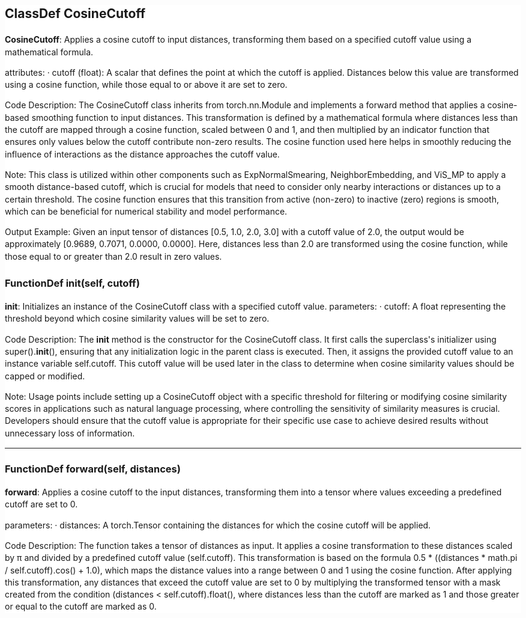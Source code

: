 ## ClassDef CosineCutoff
**CosineCutoff**: Applies a cosine cutoff to input distances, transforming them based on a specified cutoff value using a mathematical formula.

attributes:
· cutoff (float): A scalar that defines the point at which the cutoff is applied. Distances below this value are transformed using a cosine function, while those equal to or above it are set to zero.

Code Description: The CosineCutoff class inherits from torch.nn.Module and implements a forward method that applies a cosine-based smoothing function to input distances. This transformation is defined by a mathematical formula where distances less than the cutoff are mapped through a cosine function, scaled between 0 and 1, and then multiplied by an indicator function that ensures only values below the cutoff contribute non-zero results. The cosine function used here helps in smoothly reducing the influence of interactions as the distance approaches the cutoff value.

Note: This class is utilized within other components such as ExpNormalSmearing, NeighborEmbedding, and ViS_MP to apply a smooth distance-based cutoff, which is crucial for models that need to consider only nearby interactions or distances up to a certain threshold. The cosine function ensures that this transition from active (non-zero) to inactive (zero) regions is smooth, which can be beneficial for numerical stability and model performance.

Output Example: Given an input tensor of distances [0.5, 1.0, 2.0, 3.0] with a cutoff value of 2.0, the output would be approximately [0.9689, 0.7071, 0.0000, 0.0000]. Here, distances less than 2.0 are transformed using the cosine function, while those equal to or greater than 2.0 result in zero values.
### FunctionDef __init__(self, cutoff)
**__init__**: Initializes an instance of the CosineCutoff class with a specified cutoff value.
parameters:
· cutoff: A float representing the threshold beyond which cosine similarity values will be set to zero.

Code Description: The __init__ method is the constructor for the CosineCutoff class. It first calls the superclass's initializer using super().__init__(), ensuring that any initialization logic in the parent class is executed. Then, it assigns the provided cutoff value to an instance variable self.cutoff. This cutoff value will be used later in the class to determine when cosine similarity values should be capped or modified.

Note: Usage points include setting up a CosineCutoff object with a specific threshold for filtering or modifying cosine similarity scores in applications such as natural language processing, where controlling the sensitivity of similarity measures is crucial. Developers should ensure that the cutoff value is appropriate for their specific use case to achieve desired results without unnecessary loss of information.
***
### FunctionDef forward(self, distances)
**forward**: Applies a cosine cutoff to the input distances, transforming them into a tensor where values exceeding a predefined cutoff are set to 0.

parameters:
· distances: A torch.Tensor containing the distances for which the cosine cutoff will be applied.

Code Description: The function takes a tensor of distances as input. It applies a cosine transformation to these distances scaled by π and divided by a predefined cutoff value (self.cutoff). This transformation is based on the formula 0.5 * ((distances * math.pi / self.cutoff).cos() + 1.0), which maps the distance values into a range between 0 and 1 using the cosine function. After applying this transformation, any distances that exceed the cutoff value are set to 0 by multiplying the transformed tensor with a mask created from the condition (distances < self.cutoff).float(), where distances less than the cutoff are marked as 1 and those greater or equal to the cutoff are marked as 0.
